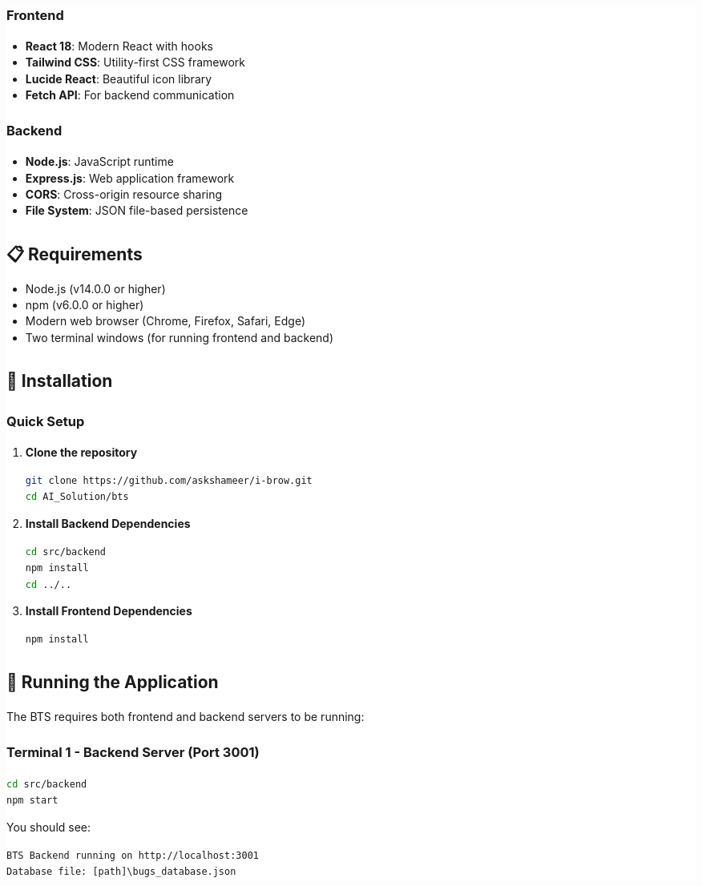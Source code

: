### Frontend
- **React 18**: Modern React with hooks
- **Tailwind CSS**: Utility-first CSS framework
- **Lucide React**: Beautiful icon library
- **Fetch API**: For backend communication

### Backend
- **Node.js**: JavaScript runtime
- **Express.js**: Web application framework
- **CORS**: Cross-origin resource sharing
- **File System**: JSON file-based persistence

## 📋 Requirements

- Node.js (v14.0.0 or higher)
- npm (v6.0.0 or higher)
- Modern web browser (Chrome, Firefox, Safari, Edge)
- Two terminal windows (for running frontend and backend)

## 🚀 Installation

### Quick Setup

1. **Clone the repository**
   ```bash
   git clone https://github.com/askshameer/i-brow.git
   cd AI_Solution/bts
   ```

2. **Install Backend Dependencies**
   ```bash
   cd src/backend
   npm install
   cd ../..
   ```

3. **Install Frontend Dependencies**
   ```bash
   npm install
   ```

## 🏃 Running the Application

The BTS requires both frontend and backend servers to be running:

### Terminal 1 - Backend Server (Port 3001)
```bash
cd src/backend
npm start
```

You should see:
```
BTS Backend running on http://localhost:3001
Database file: [path]\bugs_database.json
```
